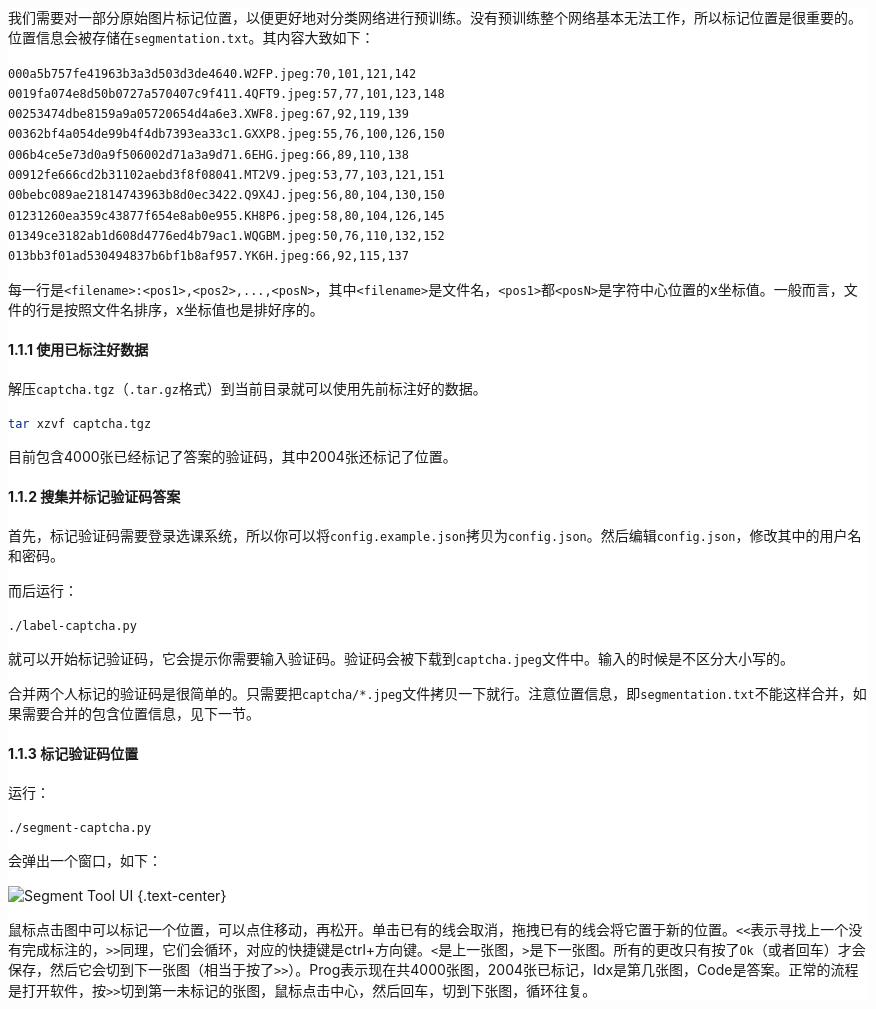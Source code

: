 我们需要对一部分原始图片标记位置，以便更好地对分类网络进行预训练。没有预训练整个网络基本无法工作，所以标记位置是很重要的。位置信息会被存储在`segmentation.txt`。其内容大致如下：

```text
000a5b757fe41963b3a3d503d3de4640.W2FP.jpeg:70,101,121,142
0019fa074e8d50b0727a570407c9f411.4QFT9.jpeg:57,77,101,123,148
00253474dbe8159a9a05720654d4a6e3.XWF8.jpeg:67,92,119,139
00362bf4a054de99b4f4db7393ea33c1.GXXP8.jpeg:55,76,100,126,150
006b4ce5e73d0a9f506002d71a3a9d71.6EHG.jpeg:66,89,110,138
00912fe666cd2b31102aebd3f8f08041.MT2V9.jpeg:53,77,103,121,151
00bebc089ae21814743963b8d0ec3422.Q9X4J.jpeg:56,80,104,130,150
01231260ea359c43877f654e8ab0e955.KH8P6.jpeg:58,80,104,126,145
01349ce3182ab1d608d4776ed4b79ac1.WQGBM.jpeg:50,76,110,132,152
013bb3f01ad530494837b6bf1b8af957.YK6H.jpeg:66,92,115,137
```

每一行是`<filename>:<pos1>,<pos2>,...,<posN>`，其中`<filename>`是文件名，`<pos1>`都`<posN>`是字符中心位置的x坐标值。一般而言，文件的行是按照文件名排序，x坐标值也是排好序的。

#### 1.1.1 使用已标注好数据

解压`captcha.tgz`（`.tar.gz`格式）到当前目录就可以使用先前标注好的数据。

```bash
tar xzvf captcha.tgz
```

目前包含4000张已经标记了答案的验证码，其中2004张还标记了位置。

#### 1.1.2 搜集并标记验证码答案

首先，标记验证码需要登录选课系统，所以你可以将`config.example.json`拷贝为`config.json`。然后编辑`config.json`，修改其中的用户名和密码。

而后运行：

```bash
./label-captcha.py
```

就可以开始标记验证码，它会提示你需要输入验证码。验证码会被下载到`captcha.jpeg`文件中。输入的时候是不区分大小写的。

合并两个人标记的验证码是很简单的。只需要把`captcha/*.jpeg`文件拷贝一下就行。注意位置信息，即`segmentation.txt`不能这样合并，如果需要合并的包含位置信息，见下一节。

#### 1.1.3 标记验证码位置

运行：

```bash
./segment-captcha.py
```

会弹出一个窗口，如下：

![Segment Tool UI](/assets/blog/automatic-thu-course-crawler/segment-tool.png)
{.text-center}

鼠标点击图中可以标记一个位置，可以点住移动，再松开。单击已有的线会取消，拖拽已有的线会将它置于新的位置。`<<`表示寻找上一个没有完成标注的，`>>`同理，它们会循环，对应的快捷键是ctrl+方向键。`<`是上一张图，`>`是下一张图。所有的更改只有按了`Ok`（或者回车）才会保存，然后它会切到下一张图（相当于按了`>>`）。Prog表示现在共4000张图，2004张已标记，Idx是第几张图，Code是答案。正常的流程是打开软件，按`>>`切到第一未标记的张图，鼠标点击中心，然后回车，切到下张图，循环往复。
